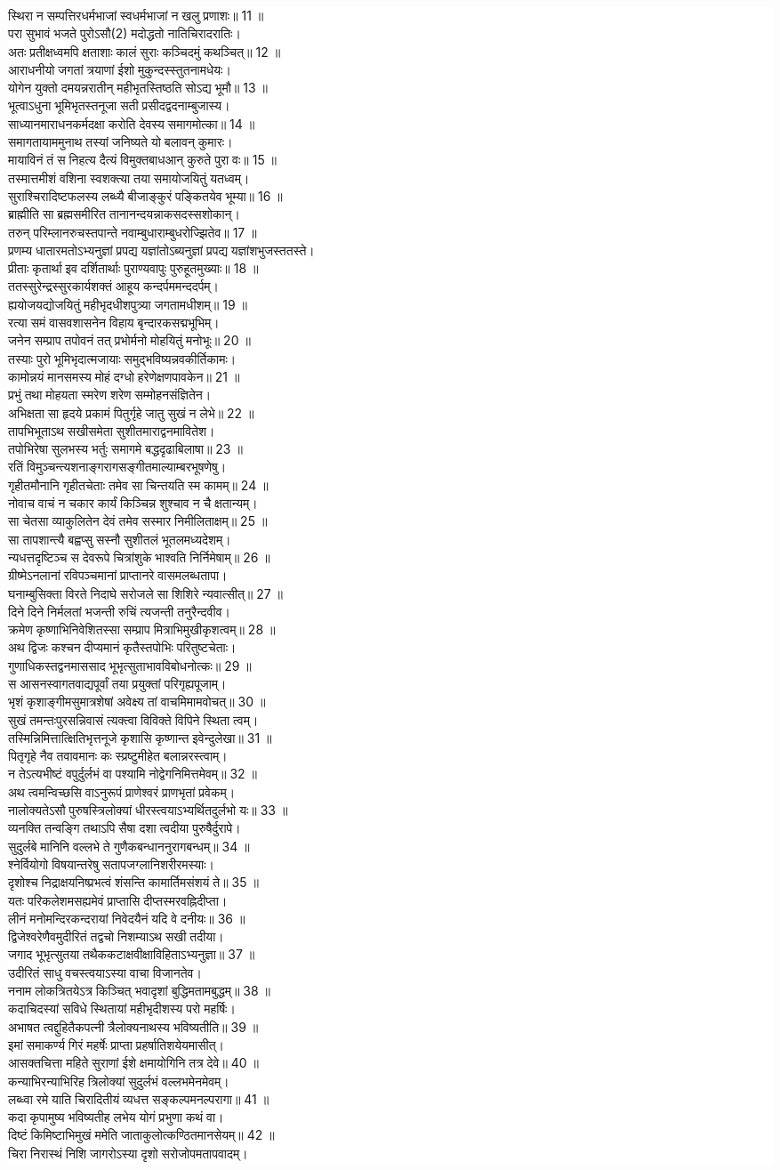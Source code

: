 स्थिरा न सम्पत्तिरधर्मभाजां स्वधर्मभाजां न खलु प्रणाशः॥ 11 ॥  
परा सुभावं भजते पुरोऽसौ(2) मदोद्धतो नातिचिरादरातिः।  
अतः प्रतीक्षध्वमपि क्षताशाः कालं सुराः कञ्चिदमुं कथञ्चित्॥ 12 ॥  
आराधनीयो जगतां त्रयाणां ईशो मुकुन्दस्स्तुतनामधेयः।  
योगेन युक्तो दमयन्नरातीन् महीभृतस्तिष्ठति सोऽद्य भूमौ॥ 13 ॥  
भूत्वाऽधुना भूमिभृतस्तनूजा सती प्रसीदद्वदनाम्बुजास्य।  
साध्यानमाराधनकर्मदक्षा करोति देवस्य समागमोत्का॥ 14 ॥  
समागतायाममुनाथ तस्यां जनिष्यते यो बलावन् कुमारः।  
मायाविनं तं स निहत्य दैत्यं विमुक्तबाधआन् कुरुते पुरा वः॥ 15 ॥  
तस्मात्तमीशं वशिना स्वशक्त्या तया समायोजयितुं यतध्वम्।  
सुराश्चिरादिष्टफलस्य लब्ध्यै बीजाङ्कुरं पङ्कितयेव भूम्या॥ 16 ॥  
ब्राह्मीति सा ब्रह्मसमीरित तानानन्दयन्नाकसदस्सशोकान्।  
तरुन् परिम्लानरुचस्तपान्ते नवाम्बुधाराम्बुधरोज्झितेव॥ 17 ॥  
प्रणम्य धातारमतोऽभ्यनुज्ञां प्रपद्य यज्ञांतोऽब्यनुज्ञां प्रपद्य यज्ञांशभुजस्ततस्ते।  
प्रीताः कृतार्था इव दर्शितार्थाः पुराण्यवापुः पुरुहूतमुख्याः॥ 18 ॥  
ततस्सुरेन्द्रस्सुरकार्यशक्तं आहूय कन्दर्पममन्ददर्पम्।  
ह्ययोजयद्योजयितुं महीभृदधीशपुत्र्या जगतामधीशम्॥ 19 ॥  
रत्या समं वासवशासनेन विहाय बृन्दारकसद्मभूभिम्।  
जनेन सम्प्राप तपोवनं तत् प्रभोर्मनो मोहयितुं मनोभूः॥ 20 ॥  
तस्याः पुरो भूमिभृदात्मजायाः समुद्भविष्यन्नवकीर्तिकामः।  
कामोन्नयं मानसमस्य मोहं दग्धो हरेणेक्षणपावकेन॥ 21 ॥  
प्रभुं तथा मोहयता स्मरेण शरेण सम्मोहनसंज्ञितेन।  
अभिक्षता सा हृदये प्रकामं पितुर्गृहे जातु सुखं न लेभे॥ 22 ॥  
तापभिभूताऽथ सखीसमेता सुशीतमाराद्वनमावितेश।  
तपोभिरेषा सुलभस्य भर्तुः समागमे बद्धदृढाबिलाषा॥ 23 ॥  
रतिं विमुञ्चन्त्यशनाङ्गरागसङ्गीतमाल्याम्बरभूषणेषु।  
गृहीतमौनानि गृहीतचेताः तमेव सा चिन्तयति स्म कामम्॥ 24 ॥  
नोवाच वाचं न चकार कार्यं किञ्चिन्न शुश्चाव न चै क्षतान्यम्।  
सा चेतसा व्याकुलितेन देवं तमेव सस्मार निमीलिताक्षम्॥ 25 ॥  
सा तापशान्त्यै बह्वप्सु सस्नौ सुशीतलं भूतलमध्यदेशम्।  
न्यधत्तदृष्टिञ्च स देवरूपे चित्रांशुके भाश्वति निर्निमेषाम्॥ 26 ॥  
ग्रीष्मेऽनलानां रविपञ्चमानां प्राप्तानरे वासमलब्धतापा।  
घनाम्बुसिक्ता विरते निदाघे सरोजले सा शिशिरे न्यवात्सीत्॥ 27 ॥  
दिने दिने निर्मलतां भजन्ती रुचिं त्यजन्ती तनुरैन्दवीव।  
क्रमेण कृष्णाभिनिवेशितस्सा सम्प्राप मित्राभिमुखीकृशत्वम्॥ 28 ॥  
अथ द्विजः कश्चन दीप्यमानं कृतैस्तपोभिः परितुष्टचेताः।  
गुणाधिकस्तद्वनमाससाद भूभृत्सुताभावविबोधनोत्कः॥ 29 ॥  
स आसनस्वागतवाद्यपूर्वां तया प्रयुक्तां परिगृह्यपूजाम्।  
भृशं कृशाङ्गीमसुमात्रशेषां अवेक्ष्य तां वाचमिमामवोचत्॥ 30 ॥  
सुखं तमन्तःपुरसन्निवासं त्यक्त्वा विविक्ते विपिने स्थिता त्वम्।  
तस्मिन्निमित्तात्क्षितिभृत्तनूजे कृशासि कृष्णान्त इवेन्दुलेखा॥ 31 ॥  
पितृगृहे नैव तवावमानः कः स्प्रष्टुमीहेत बलान्नरस्त्वाम्।  
न तेऽत्यभीष्टं वपुर्दुर्लभं वा पश्यामि नोद्वेगनिमित्तमेवम्॥ 32 ॥  
अथ त्वमन्विच्छसि वाऽनुरूपं प्राणेश्वरं प्राणभृतां प्रवेकम्।  
नालोक्यतेऽसौ पुरुषस्त्रिलोक्यां धीरस्त्वयाऽभ्यर्थितदुर्लभो यः॥ 33 ॥  
व्यनक्ति तन्वङ्गि तथाऽपि सैषा दशा त्वदीया पुरुषैर्दुरापे।  
सुदुर्लबे मानिनि वल्लभे ते गुणैकबन्धाननुरागबन्धम्॥ 34 ॥  
श्नेर्वियोगो विषयान्तरेषु सतापजग्लानिशरीरमस्याः।  
दृशोश्च निद्राक्षयनिष्प्रभत्वं शंसन्ति कामार्तिमसंशयं ते॥ 35 ॥  
यतः परिकलेशमसह्यमेवं प्राप्तासि दीप्तस्मरवह्निदीप्ता।  
लीनं मनोमन्दिरकन्दरायां निवेदयैनं यदि वे दनीयः॥ 36 ॥  
द्विजेश्वरेणैवमुदीरितं तद्वचो निशम्याऽथ सखी तदीया।  
जगाद भूभृत्सुतया तथैककटाक्षवीक्षाविहिताऽभ्यनुज्ञा॥ 37 ॥  
उदीरितं साधु वचस्त्वयाऽस्या वाचा विजानतेव।  
ननाम लोकत्रितयेऽत्र किञ्चित् भवादृशां बुद्धिमतामबुद्धम्॥ 38 ॥  
कदाचिदस्यां सविधे स्थितायां महीभृदीशस्य परो महर्षिः।  
अभाषत त्वद्दुहितैकपत्नी त्रैलोक्यनाथस्य भविष्यतीति॥ 39 ॥  
इमां समाकर्ण्य गिरं महर्षेः प्राप्ता प्रहर्षातिशयेयमासीत्।  
आसक्तचित्ता महिते सुराणां ईशे क्षमायोगिनि तत्र देवे॥ 40 ॥  
कन्याभिरन्याभिरिह त्रिलोक्यां सुदुर्लभं वल्लभमेनमेवम्।  
लब्ध्वा रमे याति चिरादितीयं व्यधत्त सङ्कल्पमनल्परागा॥ 41 ॥  
कदा कृपामुष्य भविष्यतीह लभेय योगं प्रभुणा कथं वा।  
दिष्टं किमिष्टाभिमुखं ममेति जाताकुलोत्कण्ठितमानसेयम्॥ 42 ॥  
चिरा निरास्थं निशि जागरोऽस्या दृशो सरोजोपमतापवादम्।  